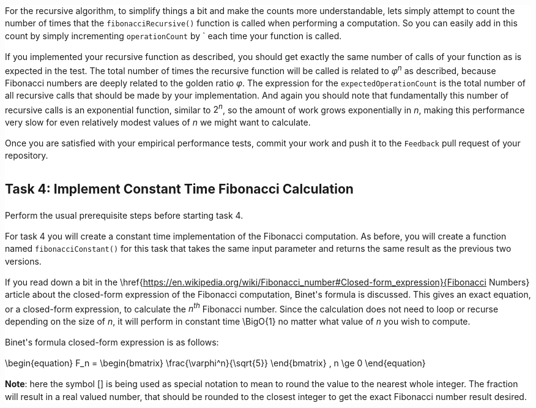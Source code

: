 For the recursive algorithm, to simplify things a bit and make the counts
more understandable, lets simply attempt to count the number of times that
the `fibonacciRecursive()` function is called when performing a
computation.  So you can easily add in this count by simply incrementing
`operationCount` by ` each time your function is called.

If you implemented your recursive function as described, you should get
exactly the same number of calls of your function as is expected in the
test.  The total number of times the recursive function will be called is
related to $\varphi^n$ as described, because Fibonacci numbers are deeply related
to the golden ratio $\varphi$.  The expression for the `expectedOperationCount`
is the total number of all recursive calls that should be made by your 
implementation.  And again you should note that fundamentally this number
of recursive calls is an exponential function, similar to $2^n$, so the 
amount of work grows exponentially in $n$, making this performance very slow
for even relatively modest values of $n$ we might want to calculate.

Once you are satisfied with your empirical performance tests, commit
your work and push it to the `Feedback` pull request of your
repository.


## Task 4: Implement Constant Time Fibonacci Calculation

Perform the usual prerequisite steps before starting task 4.

For task 4 you will create a constant time implementation of the
Fibonacci computation.  As before, you will create a function
named `fibonacciConstant()` for this task that takes the
same input parameter and returns the same result as the
previous two versions.

If you read down a bit in the
\href{https://en.wikipedia.org/wiki/Fibonacci_number#Closed-form_expression}{Fibonacci Numbers}
article about the closed-form expression of the Fibonacci
computation, Binet's formula is discussed.  This gives
an exact equation, or a closed-form expression, to calculate
the $n^{th}$ Fibonacci number.  Since the calculation does not
need to loop or recurse depending on the size of $n$, it will
perform in constant time \BigO{1} no matter what value of $n$ you
wish to compute.

Binet's formula closed-form expression is as follows:

\begin{equation}
F_n = 
\begin{bmatrix}
\frac{\varphi^n}{\sqrt{5}}
\end{bmatrix}
, n \ge 0
\end{equation}

**Note**: here the symbol $[ ]$ is being used as special notation to
mean to round the value to the nearest whole integer.  The fraction
will result in a real valued number, that should be rounded to the
closest integer to get the exact Fibonacci number result desired.
